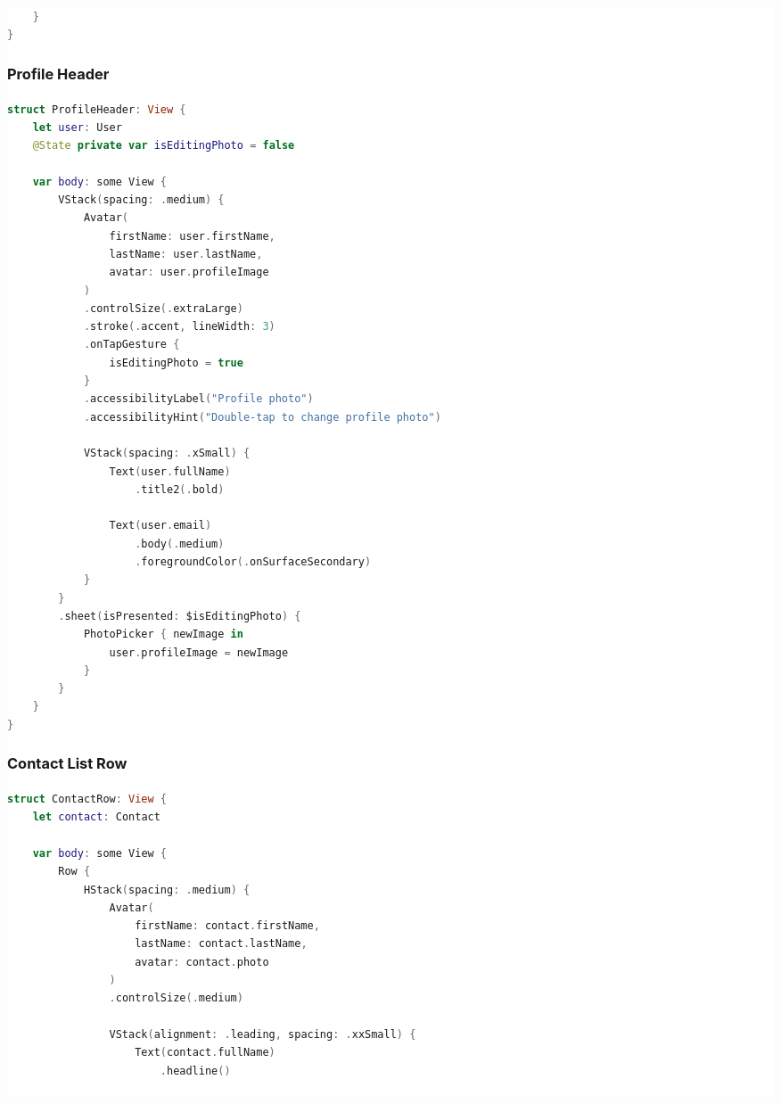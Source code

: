 ```swift
    }
}
```

### Profile Header

```swift
struct ProfileHeader: View {
    let user: User
    @State private var isEditingPhoto = false
    
    var body: some View {
        VStack(spacing: .medium) {
            Avatar(
                firstName: user.firstName,
                lastName: user.lastName,
                avatar: user.profileImage
            )
            .controlSize(.extraLarge)
            .stroke(.accent, lineWidth: 3)
            .onTapGesture {
                isEditingPhoto = true
            }
            .accessibilityLabel("Profile photo")
            .accessibilityHint("Double-tap to change profile photo")
            
            VStack(spacing: .xSmall) {
                Text(user.fullName)
                    .title2(.bold)
                
                Text(user.email)
                    .body(.medium)
                    .foregroundColor(.onSurfaceSecondary)
            }
        }
        .sheet(isPresented: $isEditingPhoto) {
            PhotoPicker { newImage in
                user.profileImage = newImage
            }
        }
    }
}
```

### Contact List Row

```swift
struct ContactRow: View {
    let contact: Contact
    
    var body: some View {
        Row {
            HStack(spacing: .medium) {
                Avatar(
                    firstName: contact.firstName,
                    lastName: contact.lastName,
                    avatar: contact.photo
                )
                .controlSize(.medium)
                
                VStack(alignment: .leading, spacing: .xxSmall) {
                    Text(contact.fullName)
                        .headline()
                    
```